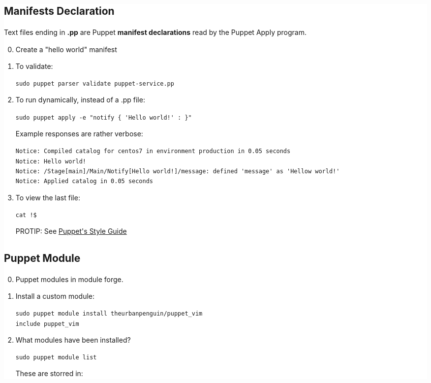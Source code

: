 <a name="Manifests"></a>

## Manifests Declaration #

Text files ending in <strong>.pp</strong> are Puppet
<strong>manifest declarations</strong> 
read by the Puppet Apply program.

0. Create a "hello world" manifest

0. To validate:

   ```
   sudo puppet parser validate puppet-service.pp
   ```

0. To run dynamically, instead of a .pp file:

   ```
   sudo puppet apply -e "notify { 'Hello world!' : }"
   ```

   Example responses are rather verbose:

   ```
   Notice: Compiled catalog for centos7 in environment production in 0.05 seconds
   Notice: Hello world!
   Notice: /Stage[main]/Main/Notify[Hello world!]/message: defined 'message' as 'Hellow world!'
   Notice: Applied catalog in 0.05 seconds
   ```


0. To view the last file:

   ```
   cat !$
   ```

   PROTIP: See <a target="_blank" href="https://docs.puppet.com/guides/style_guide.html">
   Puppet's Style Guide</a>

<a name="Modules"></a>

##  Puppet Module #

0. Puppet modules in module forge.

0. Install a custom module:

   ```
   sudo puppet module install theurbanpenguin/puppet_vim
   include puppet_vim
   ```

0. What modules have been installed?

   ```
   sudo puppet module list
   ```

   These are storred in:
